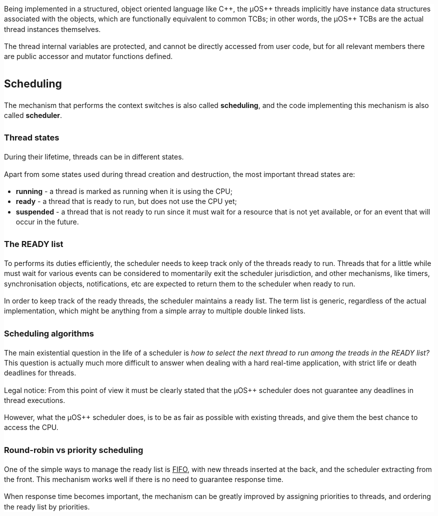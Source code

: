 Being implemented in a structured, object oriented language like C++, the µOS++ threads implicitly have instance data structures associated with the objects, which are functionally equivalent to common TCBs; in other words, the µOS++ TCBs are the actual thread instances themselves.

The thread internal variables are protected, and cannot be directly accessed from user code, but for all relevant members there are public accessor and mutator functions defined.

## Scheduling

The mechanism that performs the context switches is also called **scheduling**, and the code implementing this mechanism is also called **scheduler**.

### Thread states

During their lifetime, threads can be in different states.

Apart from some states used during thread creation and destruction, the most important thread states are:

- **running** - a thread is marked as running when it is using the CPU;
- **ready** - a thread that is ready to run, but does not use the CPU yet;
- **suspended** - a thread that is not ready to run since it must wait for a resource that is not yet available, or for an event that will occur in the future.

### The READY list

To performs its duties efficiently, the scheduler needs to keep track only of the threads ready to run. Threads that for a little while must wait for various events can be considered to momentarily exit the scheduler jurisdiction, and other mechanisms, like timers, synchronisation objects, notifications, etc are expected to return them to the scheduler when ready to run.

In order to keep track of the ready threads, the scheduler maintains a ready list. The term list is generic, regardless of the actual implementation, which might be anything from a simple array to multiple double linked lists.

### Scheduling algorithms

The main existential question in the life of a scheduler is _how to select the next thread to run among the treads in the READY list?_ This question is actually much more difficult to answer when dealing with a hard real-time application, with strict life or death deadlines for threads.

Legal notice: From this point of view it must be clearly stated that the µOS++ scheduler does not guarantee any deadlines in thread executions.

However, what the µOS++ scheduler does, is to be as fair as possible with existing threads, and give them the best chance to access the CPU.

### Round-robin vs priority scheduling

One of the simple ways to manage the ready list is [FIFO](https://en.wikipedia.org/wiki/FIFO_(computing_and_electronics)), with new threads inserted at the back, and the scheduler extracting from the front. This mechanism works well if there is no need to guarantee response time.

When response time becomes important, the mechanism can be greatly improved by assigning priorities to threads, and ordering the ready list by priorities.
